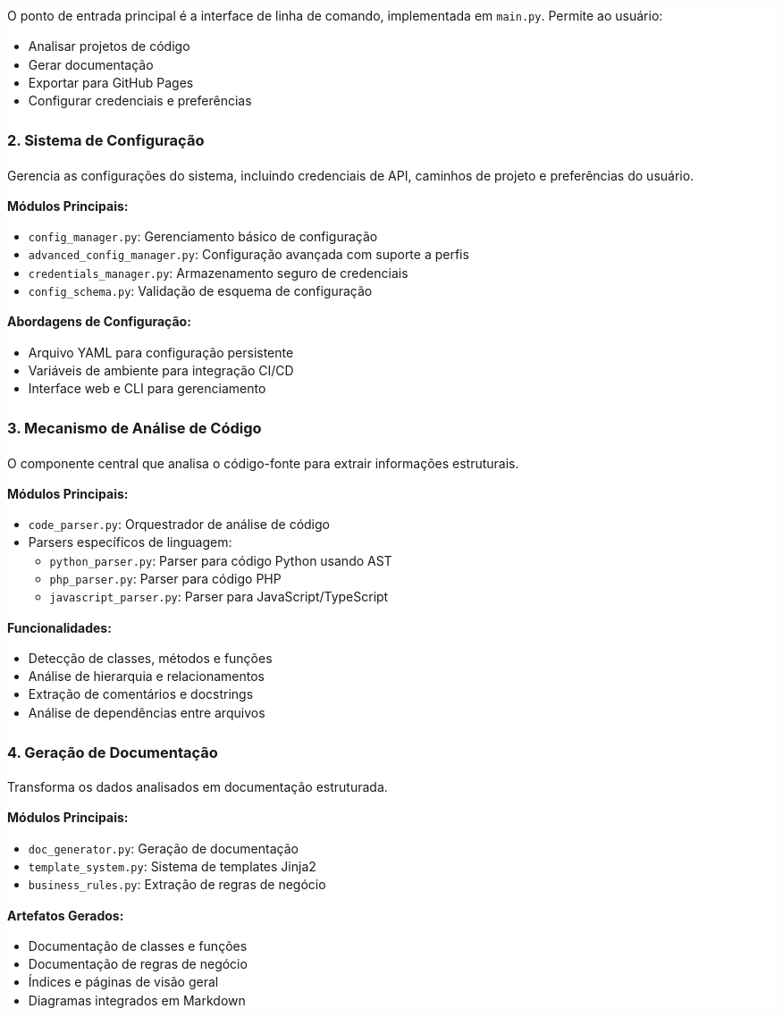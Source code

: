 O ponto de entrada principal é a interface de linha de comando, implementada em `main.py`. Permite ao usuário:

- Analisar projetos de código
- Gerar documentação
- Exportar para GitHub Pages
- Configurar credenciais e preferências

### 2. Sistema de Configuração

Gerencia as configurações do sistema, incluindo credenciais de API, caminhos de projeto e preferências do usuário.

**Módulos Principais:**
- `config_manager.py`: Gerenciamento básico de configuração
- `advanced_config_manager.py`: Configuração avançada com suporte a perfis
- `credentials_manager.py`: Armazenamento seguro de credenciais
- `config_schema.py`: Validação de esquema de configuração

**Abordagens de Configuração:**
- Arquivo YAML para configuração persistente
- Variáveis de ambiente para integração CI/CD
- Interface web e CLI para gerenciamento

### 3. Mecanismo de Análise de Código

O componente central que analisa o código-fonte para extrair informações estruturais.

**Módulos Principais:**
- `code_parser.py`: Orquestrador de análise de código
- Parsers específicos de linguagem:
  - `python_parser.py`: Parser para código Python usando AST
  - `php_parser.py`: Parser para código PHP
  - `javascript_parser.py`: Parser para JavaScript/TypeScript

**Funcionalidades:**
- Detecção de classes, métodos e funções
- Análise de hierarquia e relacionamentos
- Extração de comentários e docstrings
- Análise de dependências entre arquivos

### 4. Geração de Documentação

Transforma os dados analisados em documentação estruturada.

**Módulos Principais:**
- `doc_generator.py`: Geração de documentação
- `template_system.py`: Sistema de templates Jinja2
- `business_rules.py`: Extração de regras de negócio

**Artefatos Gerados:**
- Documentação de classes e funções
- Documentação de regras de negócio
- Índices e páginas de visão geral
- Diagramas integrados em Markdown
